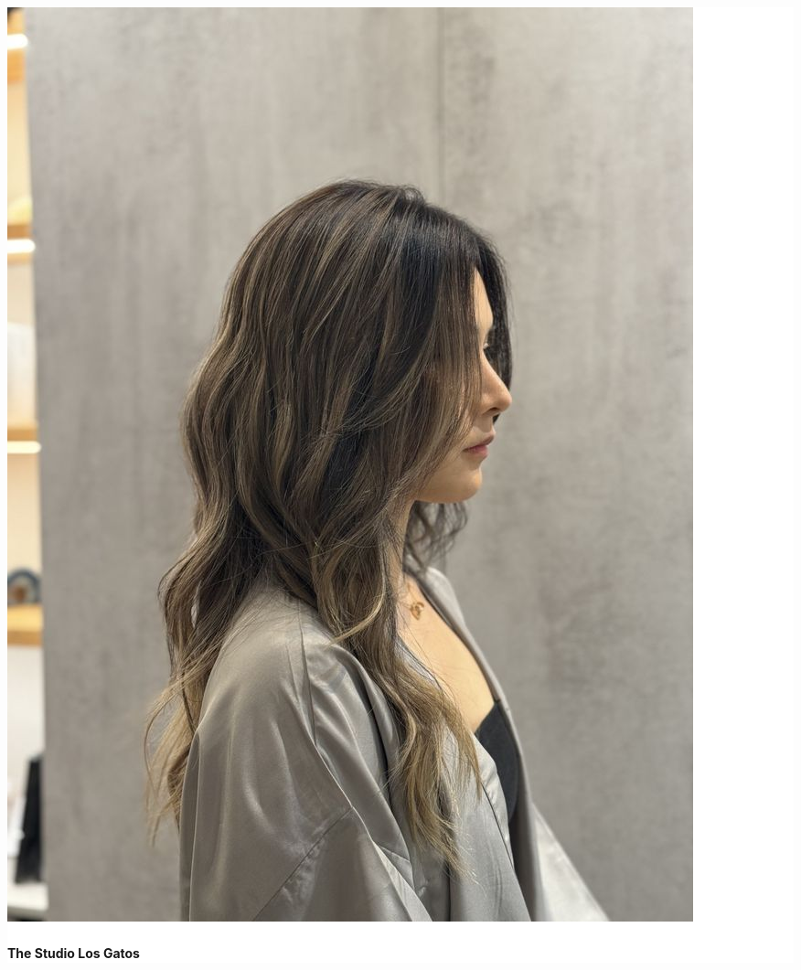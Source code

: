![Her Studio Hair Salon](src/tests/test_images/hair_salons/salon_1_Her_Studio_Hair_Salon.jpg)
#### The Studio Los Gatos